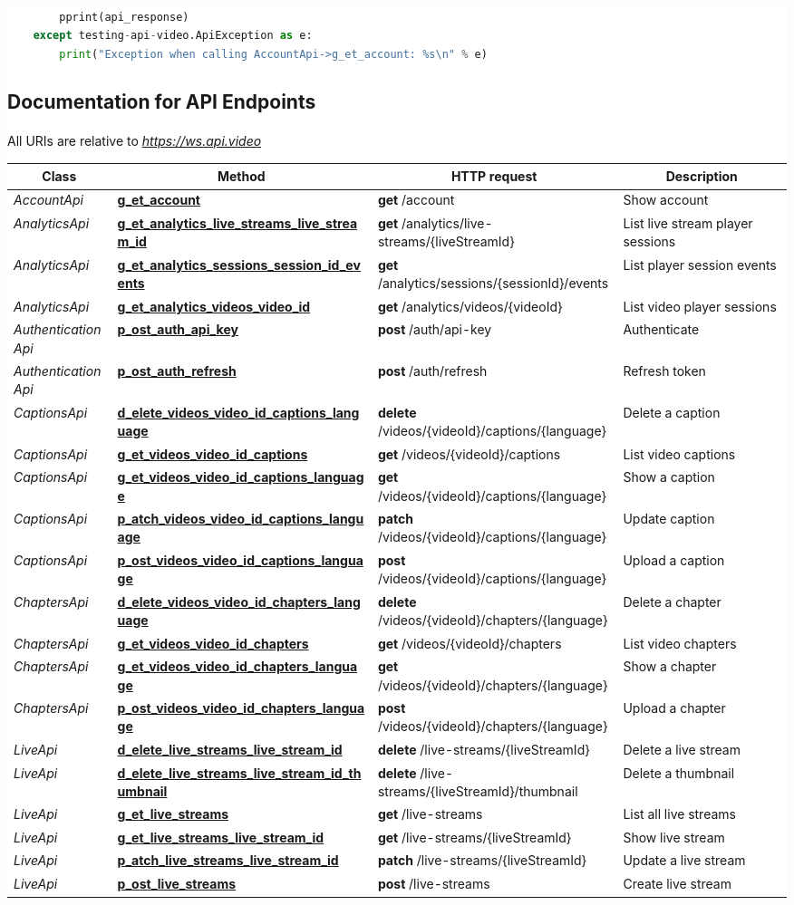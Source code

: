 ```python
        pprint(api_response)
    except testing-api-video.ApiException as e:
        print("Exception when calling AccountApi->g_et_account: %s\n" % e)
```

## Documentation for API Endpoints

All URIs are relative to *https://ws.api.video*

Class | Method | HTTP request | Description
------------ | ------------- | ------------- | -------------
*AccountApi* | [**g_et_account**](docs/apis/tags/AccountApi.md#g_et_account) | **get** /account | Show account
*AnalyticsApi* | [**g_et_analytics_live_streams_live_stream_id**](docs/apis/tags/AnalyticsApi.md#g_et_analytics_live_streams_live_stream_id) | **get** /analytics/live-streams/{liveStreamId} | List live stream player sessions
*AnalyticsApi* | [**g_et_analytics_sessions_session_id_events**](docs/apis/tags/AnalyticsApi.md#g_et_analytics_sessions_session_id_events) | **get** /analytics/sessions/{sessionId}/events | List player session events
*AnalyticsApi* | [**g_et_analytics_videos_video_id**](docs/apis/tags/AnalyticsApi.md#g_et_analytics_videos_video_id) | **get** /analytics/videos/{videoId} | List video player sessions
*AuthenticationApi* | [**p_ost_auth_api_key**](docs/apis/tags/AuthenticationApi.md#p_ost_auth_api_key) | **post** /auth/api-key | Authenticate
*AuthenticationApi* | [**p_ost_auth_refresh**](docs/apis/tags/AuthenticationApi.md#p_ost_auth_refresh) | **post** /auth/refresh | Refresh token
*CaptionsApi* | [**d_elete_videos_video_id_captions_language**](docs/apis/tags/CaptionsApi.md#d_elete_videos_video_id_captions_language) | **delete** /videos/{videoId}/captions/{language} | Delete a caption
*CaptionsApi* | [**g_et_videos_video_id_captions**](docs/apis/tags/CaptionsApi.md#g_et_videos_video_id_captions) | **get** /videos/{videoId}/captions | List video captions
*CaptionsApi* | [**g_et_videos_video_id_captions_language**](docs/apis/tags/CaptionsApi.md#g_et_videos_video_id_captions_language) | **get** /videos/{videoId}/captions/{language} | Show a caption
*CaptionsApi* | [**p_atch_videos_video_id_captions_language**](docs/apis/tags/CaptionsApi.md#p_atch_videos_video_id_captions_language) | **patch** /videos/{videoId}/captions/{language} | Update caption
*CaptionsApi* | [**p_ost_videos_video_id_captions_language**](docs/apis/tags/CaptionsApi.md#p_ost_videos_video_id_captions_language) | **post** /videos/{videoId}/captions/{language} | Upload a caption
*ChaptersApi* | [**d_elete_videos_video_id_chapters_language**](docs/apis/tags/ChaptersApi.md#d_elete_videos_video_id_chapters_language) | **delete** /videos/{videoId}/chapters/{language} | Delete a chapter
*ChaptersApi* | [**g_et_videos_video_id_chapters**](docs/apis/tags/ChaptersApi.md#g_et_videos_video_id_chapters) | **get** /videos/{videoId}/chapters | List video chapters
*ChaptersApi* | [**g_et_videos_video_id_chapters_language**](docs/apis/tags/ChaptersApi.md#g_et_videos_video_id_chapters_language) | **get** /videos/{videoId}/chapters/{language} | Show a chapter
*ChaptersApi* | [**p_ost_videos_video_id_chapters_language**](docs/apis/tags/ChaptersApi.md#p_ost_videos_video_id_chapters_language) | **post** /videos/{videoId}/chapters/{language} | Upload a chapter
*LiveApi* | [**d_elete_live_streams_live_stream_id**](docs/apis/tags/LiveApi.md#d_elete_live_streams_live_stream_id) | **delete** /live-streams/{liveStreamId} | Delete a live stream
*LiveApi* | [**d_elete_live_streams_live_stream_id_thumbnail**](docs/apis/tags/LiveApi.md#d_elete_live_streams_live_stream_id_thumbnail) | **delete** /live-streams/{liveStreamId}/thumbnail | Delete a thumbnail
*LiveApi* | [**g_et_live_streams**](docs/apis/tags/LiveApi.md#g_et_live_streams) | **get** /live-streams | List all live streams
*LiveApi* | [**g_et_live_streams_live_stream_id**](docs/apis/tags/LiveApi.md#g_et_live_streams_live_stream_id) | **get** /live-streams/{liveStreamId} | Show live stream
*LiveApi* | [**p_atch_live_streams_live_stream_id**](docs/apis/tags/LiveApi.md#p_atch_live_streams_live_stream_id) | **patch** /live-streams/{liveStreamId} | Update a live stream
*LiveApi* | [**p_ost_live_streams**](docs/apis/tags/LiveApi.md#p_ost_live_streams) | **post** /live-streams | Create live stream